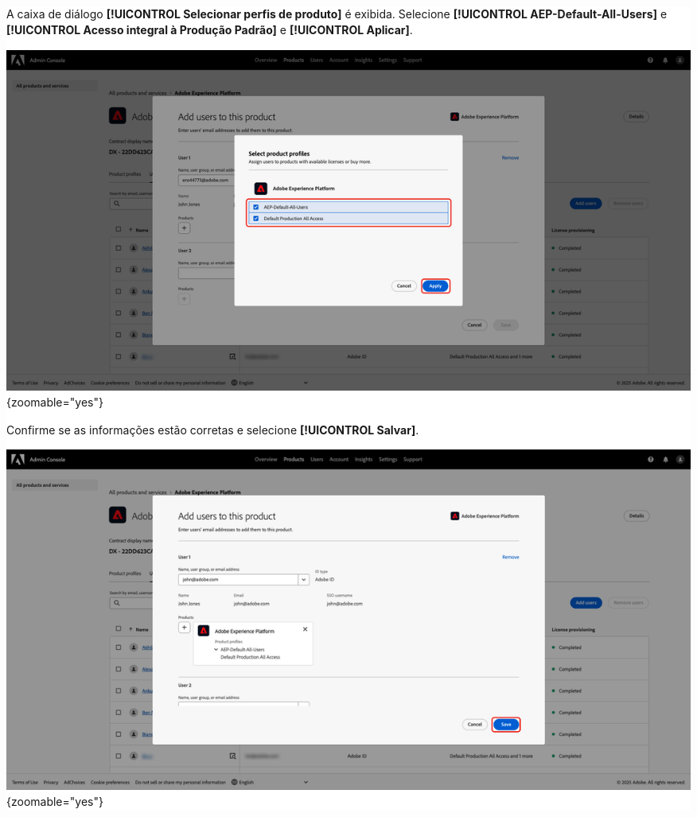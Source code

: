 A caixa de diálogo **[!UICONTROL Selecionar perfis de produto]** é exibida. Selecione **[!UICONTROL AEP-Default-All-Users]** e **[!UICONTROL Acesso integral à Produção Padrão]** e **[!UICONTROL Aplicar]**.

![A caixa de diálogo Selecionar perfis de produto com as opções AEP-Padrão-Todos-Usuários e Produção Padrão - Todos os Acessos foi selecionada e Aplicar realçada.](../../assets/permissions/select-product-profiles.png){zoomable="yes"}

Confirme se as informações estão corretas e selecione **[!UICONTROL Salvar]**.

![A caixa de diálogo Adicionar usuários aos produtos com as informações dos usuários e perfis de produtos exibidos e Salvar realçado.](../../assets/permissions/save-selections.png){zoomable="yes"}
